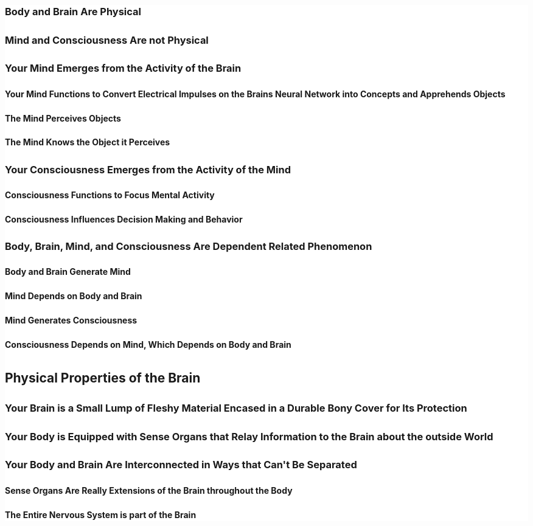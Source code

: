 ### Body and Brain Are Physical

### Mind and Consciousness Are not Physical

### Your Mind Emerges from the Activity of the Brain

#### Your Mind Functions to Convert Electrical Impulses on the Brains Neural Network into Concepts and Apprehends Objects

#### The Mind Perceives Objects

#### The Mind Knows the Object it Perceives

### Your Consciousness Emerges from the Activity of the Mind

#### Consciousness Functions to Focus Mental Activity

#### Consciousness Influences Decision Making and Behavior

### Body, Brain, Mind, and Consciousness Are Dependent Related Phenomenon

#### Body and Brain Generate Mind

#### Mind Depends on Body and Brain

#### Mind Generates Consciousness

#### Consciousness Depends on Mind, Which Depends on Body and Brain

## Physical Properties of the Brain

### Your Brain is a Small Lump of Fleshy Material Encased in a Durable Bony Cover for Its Protection

### Your Body is Equipped with Sense Organs that Relay Information to the Brain about the outside World

### Your Body and Brain Are Interconnected in Ways that Can't Be Separated

#### Sense Organs Are Really Extensions of the Brain throughout the Body

#### The Entire Nervous System is part of the Brain
